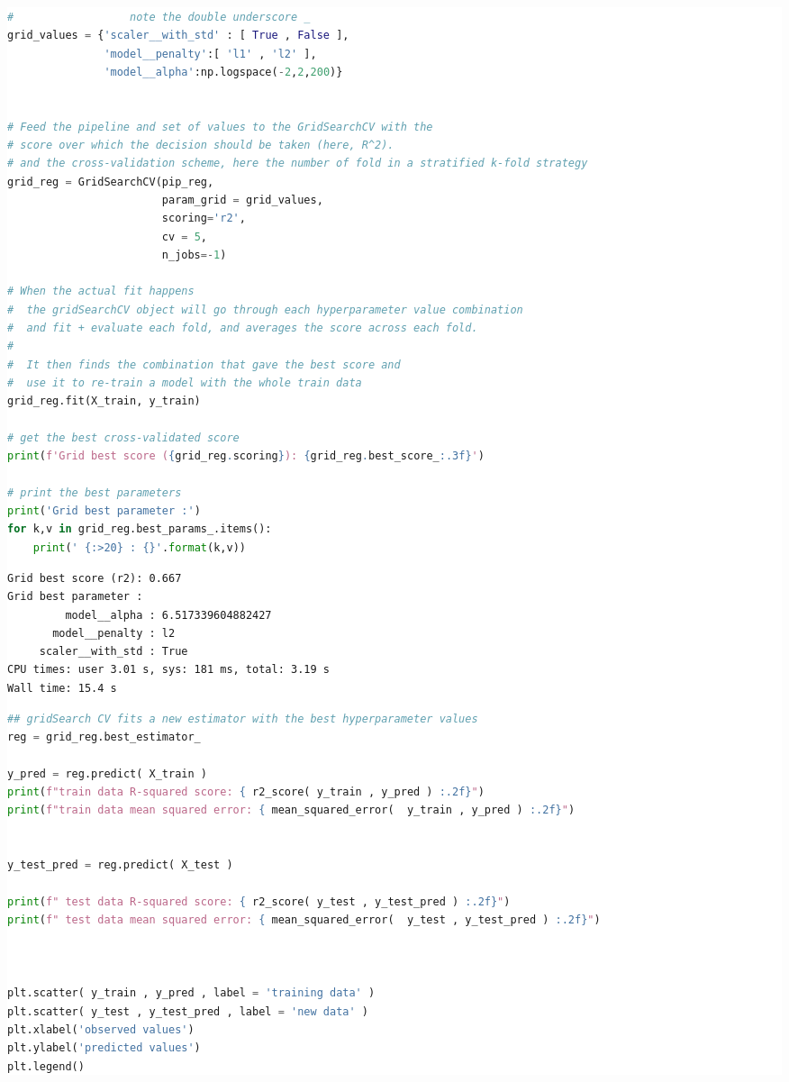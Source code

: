 ```python
#                  note the double underscore _
grid_values = {'scaler__with_std' : [ True , False ],
               'model__penalty':[ 'l1' , 'l2' ],
               'model__alpha':np.logspace(-2,2,200)}


# Feed the pipeline and set of values to the GridSearchCV with the 
# score over which the decision should be taken (here, R^2).
# and the cross-validation scheme, here the number of fold in a stratified k-fold strategy
grid_reg = GridSearchCV(pip_reg, 
                        param_grid = grid_values, 
                        scoring='r2', 
                        cv = 5,
                        n_jobs=-1)

# When the actual fit happens
#  the gridSearchCV object will go through each hyperparameter value combination
#  and fit + evaluate each fold, and averages the score across each fold.
#
#  It then finds the combination that gave the best score and
#  use it to re-train a model with the whole train data
grid_reg.fit(X_train, y_train)

# get the best cross-validated score 
print(f'Grid best score ({grid_reg.scoring}): {grid_reg.best_score_:.3f}')

# print the best parameters
print('Grid best parameter :')
for k,v in grid_reg.best_params_.items():
    print(' {:>20} : {}'.format(k,v))

```

    Grid best score (r2): 0.667
    Grid best parameter :
             model__alpha : 6.517339604882427
           model__penalty : l2
         scaler__with_std : True
    CPU times: user 3.01 s, sys: 181 ms, total: 3.19 s
    Wall time: 15.4 s



```python
## gridSearch CV fits a new estimator with the best hyperparameter values
reg = grid_reg.best_estimator_

y_pred = reg.predict( X_train )
print(f"train data R-squared score: { r2_score( y_train , y_pred ) :.2f}")
print(f"train data mean squared error: { mean_squared_error(  y_train , y_pred ) :.2f}")


y_test_pred = reg.predict( X_test )

print(f" test data R-squared score: { r2_score( y_test , y_test_pred ) :.2f}")
print(f" test data mean squared error: { mean_squared_error(  y_test , y_test_pred ) :.2f}")



plt.scatter( y_train , y_pred , label = 'training data' )
plt.scatter( y_test , y_test_pred , label = 'new data' )
plt.xlabel('observed values')
plt.ylabel('predicted values')
plt.legend()
```
